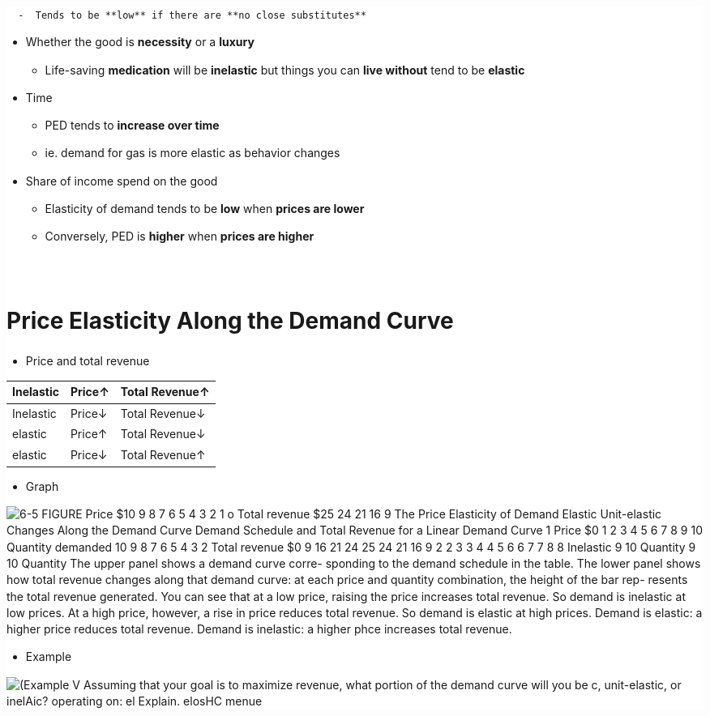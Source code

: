       -  Tends to be **low** if there are **no close substitutes**

  -  Whether the good is **necessity** or a **luxury**
    
      -  Life-saving **medication** will be **inelastic** but things
         you can **live without** tend to be **elastic**

  -  Time
    
      -  PED tends to **increase over time**
    
      -  ie. demand for gas is more elastic as behavior changes

  -  Share of income spend on the good
    
      -  Elasticity of demand tends to be **low** when **prices are
         lower**
    
      -  Conversely, PED is **higher** when **prices are higher**

 

# Price Elasticity Along the Demand Curve

  -  Price and total revenue

| Inelastic | Price↑ | Total Revenue↑ |
| --------- | ------ | -------------- |
| Inelastic | Price↓ | Total Revenue↓ |
| elastic   | Price↑ | Total Revenue↓ |
| elastic   | Price↓ | Total Revenue↑ |

  -  Graph

![6-5 FIGURE Price $10 9 8 7 6 5 4 3 2 1 o Total revenue $25 24 21 16 9
The Price Elasticity of Demand Elastic Unit-elastic Changes Along the
Demand Curve Demand Schedule and Total Revenue for a Linear Demand Curve
1 Price $0 1 2 3 4 5 6 7 8 9 10 Quantity demanded 10 9 8 7 6 5 4 3 2
Total revenue $0 9 16 21 24 25 24 21 16 9 2 2 3 3 4 4 5 6 6 7 7 8 8
Inelastic 9 10 Quantity 9 10 Quantity The upper panel shows a demand
curve corre- sponding to the demand schedule in the table. The lower
panel shows how total revenue changes along that demand curve: at each
price and quantity combination, the height of the bar rep- resents the
total revenue generated. You can see that at a low price, raising the
price increases total revenue. So demand is inelastic at low prices. At
a high price, however, a rise in price reduces total revenue. So demand
is elastic at high prices. Demand is elastic: a higher price reduces
total revenue. Demand is inelastic: a higher phce increases total
revenue. ](./media/image61.png)

  -  Example

  ![(Example V Assuming that your goal is to maximize revenue, what
  portion of the demand curve will you be c, unit-elastic, or inelAic?
  operating on: el Explain. elosHC menue ](./media/image62.png)
